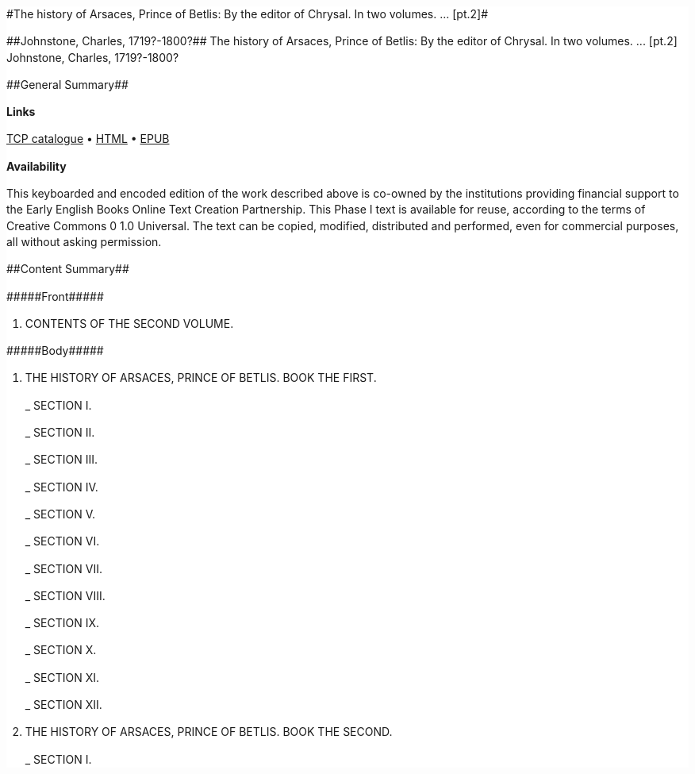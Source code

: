 #The history of Arsaces, Prince of Betlis: By the editor of Chrysal. In two volumes. ... [pt.2]#

##Johnstone, Charles, 1719?-1800?##
The history of Arsaces, Prince of Betlis: By the editor of Chrysal. In two volumes. ... [pt.2]
Johnstone, Charles, 1719?-1800?

##General Summary##

**Links**

[TCP catalogue](http://www.ota.ox.ac.uk/tcp/)  • 
[HTML](http://tei.it.ox.ac.uk/tcp/Texts-HTML/free/004/004878235.html)  • 
[EPUB](http://tei.it.ox.ac.uk/tcp/Texts-EPUB/free/004/004878235.epub)

**Availability**

This keyboarded and encoded edition of the
	       work described above is co-owned by the institutions
	       providing financial support to the Early English Books
	       Online Text Creation Partnership. This Phase I text is
	       available for reuse, according to the terms of Creative
	       Commons 0 1.0 Universal. The text can be copied,
	       modified, distributed and performed, even for
	       commercial purposes, all without asking permission.


##Content Summary##

#####Front#####

1. CONTENTS OF THE SECOND VOLUME.

#####Body#####

1. THE HISTORY OF ARSACES, PRINCE OF BETLIS. BOOK THE FIRST.

    _ SECTION I.

    _ SECTION II.

    _ SECTION III.

    _ SECTION IV.

    _ SECTION V.

    _ SECTION VI.

    _ SECTION VII.

    _ SECTION VIII.

    _ SECTION IX.

    _ SECTION X.

    _ SECTION XI.

    _ SECTION XII.

1. THE HISTORY OF ARSACES, PRINCE OF BETLIS. BOOK THE SECOND.

    _ SECTION I.
